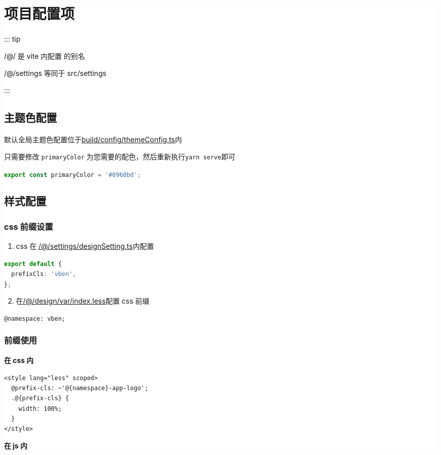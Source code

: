 # 项目配置项

::: tip

/@/ 是 vite 内配置 的别名

/@/settings 等同于 src/settings

:::

## 主题色配置

默认全局主题色配置位于[build/config/themeConfig.ts](https://github.com/anncwb/vue-vben-admin/tree/main/build/config/themeConfig.ts)内

只需要修改 `primaryColor` 为您需要的配色，然后重新执行`yarn serve`即可

```js
export const primaryColor = '#0960bd';
```

## 样式配置

### css 前缀设置

1. css 在 [/@/settings/designSetting.ts](https://github.com/anncwb/vue-vben-admin/blob/main/src/settings/designSetting.ts)内配置

```ts
export default {
  prefixCls: 'vben',
};
```

2. 在[/@/design/var/index.less](https://github.com/anncwb/vue-vben-admin/blob/main/src/design/var/index.less)配置 css 前缀

```less
@namespace: vben;
```

### 前缀使用

**在 css 内**

```vue
<style lang="less" scoped>
  @prefix-cls: ~'@{namespace}-app-logo';
  .@{prefix-cls} {
    width: 100%;
  }
</style>
```

**在 js 内**
